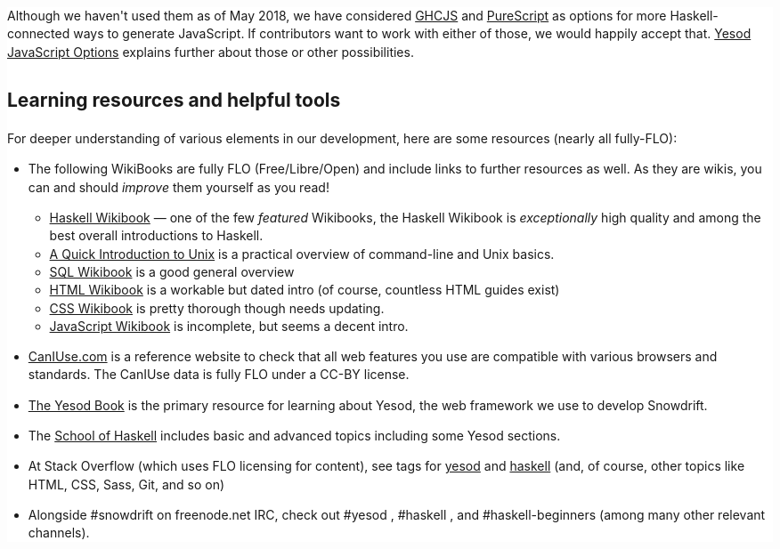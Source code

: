 Although we haven't used them as of May 2018, we have considered [GHCJS] and
[PureScript] as options for more Haskell-connected ways to generate JavaScript.
If contributors want to work with either of those, we would happily accept that.
[Yesod JavaScript Options] explains further about those or other possibilities.

## Learning resources and helpful tools

For deeper understanding of various elements in our development,
here are some resources (nearly all fully-FLO):

*   The following WikiBooks are fully FLO (Free/Libre/Open) and include links to
    further resources as well. As they are wikis, you can and should *improve*
    them yourself as you read!

    * [Haskell Wikibook](https://en.wikibooks.org/wiki/Haskell)
      — one of the few *featured* Wikibooks, the Haskell Wikibook is
      *exceptionally* high quality and among the best overall introductions to
      Haskell.
    * [A Quick Introduction to Unix](https://en.wikibooks.org/wiki/A_Quick_Introduction_to_Unix)
      is a practical overview of command-line and Unix basics.
    * [SQL Wikibook](https://en.wikibooks.org/wiki/Structured_Query_Language)
      is a good general overview
    * [HTML Wikibook](https://en.wikibooks.org/wiki/HyperText_Markup_Language)
      is a workable but dated intro (of course, countless HTML guides exist)
    * [CSS Wikibook](https://en.wikibooks.org/wiki/Cascading_Style_Sheets)
      is pretty thorough though needs updating.
    * [JavaScript Wikibook](https://en.wikibooks.org/wiki/JavaScript)
      is incomplete, but seems a decent intro.

*   [CanIUse.com](https://caniuse.com/) is a reference website to check that all
    web features you use are compatible with various browsers and standards.
    The CanIUse data is fully FLO under a CC-BY license.

*   [The Yesod Book](https://www.yesodweb.com/book/) is the primary resource
    for learning about Yesod, the web framework we use to develop Snowdrift.

*   The [School of Haskell](https://www.schoolofhaskell.com) includes
    basic and advanced topics including some Yesod sections.

*   At Stack Overflow (which uses FLO licensing for content), see tags for
    [yesod](https://stackoverflow.com/questions/tagged/yesod) and
    [haskell](https://stackoverflow.com/questions/tagged/yesod)
    (and, of course, other topics like HTML, CSS, Sass, Git, and so on)

*   Alongside #snowdrift on freenode.net IRC, check out #yesod , #haskell ,
    and #haskell-beginners (among many other relevant channels).

[Build guide]: BUILD.md
[contact options]: https://snowdrift.coop/contact
[design]: https://gitlab.com/snowdrift/design
[GitLab]: https://gitlab.com/snowdrift/snowdrift
[GHCJS]: https://github.com/ghcjs/ghcjs
[GitHub]: https://github.com/snowdriftcoop/snowdrift
[issues]: https://gitlab.com/snowdrift/snowdrift/issues?label_name%5B%5D=newcomer-friendly
[LibreJS plugin]: https://www.gnu.org/software/librejs/
[project repository]: https://gitlab.com/snowdrift/snowdrift
[PureScript]: http://www.purescript.org/
[README]: README.md
[Sass]: https://sass-lang.com
[Shakespearean Templates]: https://www.yesodweb.com/book/shakespearean-templates
[SSH setup]: https://gitlab.com/help/ssh/README
[TEXTEDITORS.md]: TEXTEDITORS.md
[GIT-BASICS.md]: GIT-BASICS.md
[Unobtrusive JavaScript]: https://en.wikipedia.org/wiki/Unobtrusive_JavaScript
[wiki]: https://wiki.snowdrift.coop/
[Yesod JavaScript Options]: https://github.com/yesodweb/yesod/wiki/JavaScript-Options

